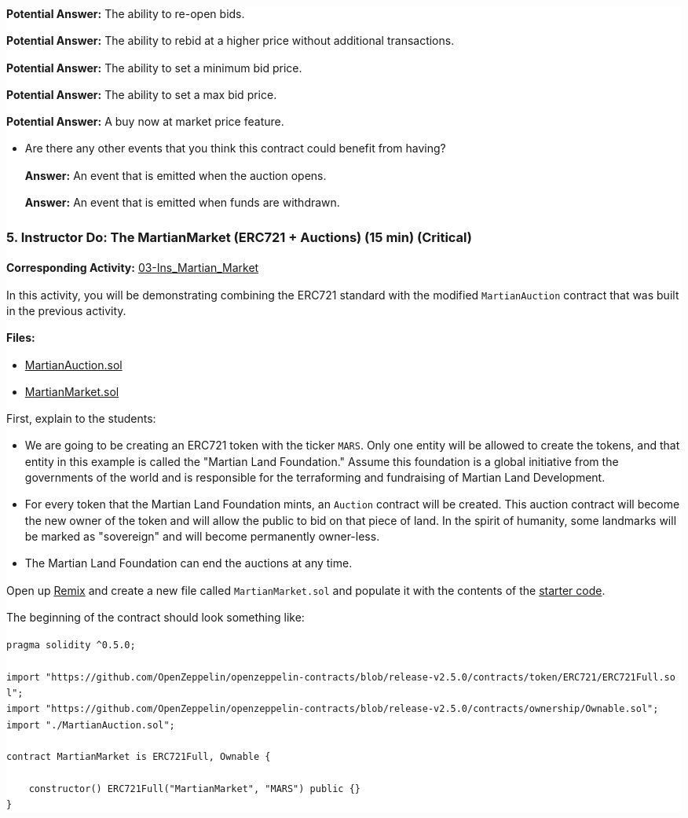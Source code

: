   **Potential Answer:** The ability to re-open bids.

  **Potential Answer:** The ability to rebid at a higher price without additional transactions.

  **Potential Answer:** The ability to set a minimum bid price.

  **Potential Answer:** The ability to set a max bid price.

  **Potential Answer:** A buy now at market price feature.

* Are there any other events that you think this contract could benefit from having?

  **Answer:** An event that is emitted when the auction opens.

  **Answer:** An event that is emitted when funds are withdrawn.

### 5. Instructor Do: The MartianMarket (ERC721 + Auctions) (15 min) (Critical)

**Corresponding Activity:** [03-Ins_Martian_Market](Activities/03-Ins_Martian_Market)

In this activity, you will be demonstrating combining the ERC721 standard with the modified `MartianAuction` contract that was built in the previous activity.

**Files:**

* [MartianAuction.sol](Activities/03-Ins_Martian_Market/Resources/MartianAuction.sol)

* [MartianMarket.sol](Activities/03-Ins_Martian_Market/Solved/MartianMarket.sol)

First, explain to the students:

* We are going to be creating an ERC721 token with the ticker `MARS`. Only one entity will be allowed to create the tokens, and that entity in this example is called the "Martian Land Foundation." Assume this foundation is a global initiative from the governments of the world and is responsible for the terraforming and fundraising of Martian Land Development.

* For every token that the Martian Land Foundation mints, an `Auction` contract will be created. This auction contract will become the new owner of the token and will allow the public to bid on that piece of land. In the spirit of humanity, some landmarks will be marked as "sovereign" and will become permanently owner-less.

* The Martian Land Foundation can end the auctions at any time.

Open up [Remix](https://remix.ethereum.org) and create a new file called `MartianMarket.sol` and populate it with the contents of the [starter code](Activities/03-Ins_Martian_Market/Unsolved/MartianMarket.sol).

The beginning of the contract should look something like:

```solidity
pragma solidity ^0.5.0;

import "https://github.com/OpenZeppelin/openzeppelin-contracts/blob/release-v2.5.0/contracts/token/ERC721/ERC721Full.sol";
import "https://github.com/OpenZeppelin/openzeppelin-contracts/blob/release-v2.5.0/contracts/ownership/Ownable.sol";
import "./MartianAuction.sol";

contract MartianMarket is ERC721Full, Ownable {

    constructor() ERC721Full("MartianMarket", "MARS") public {}
}
```
